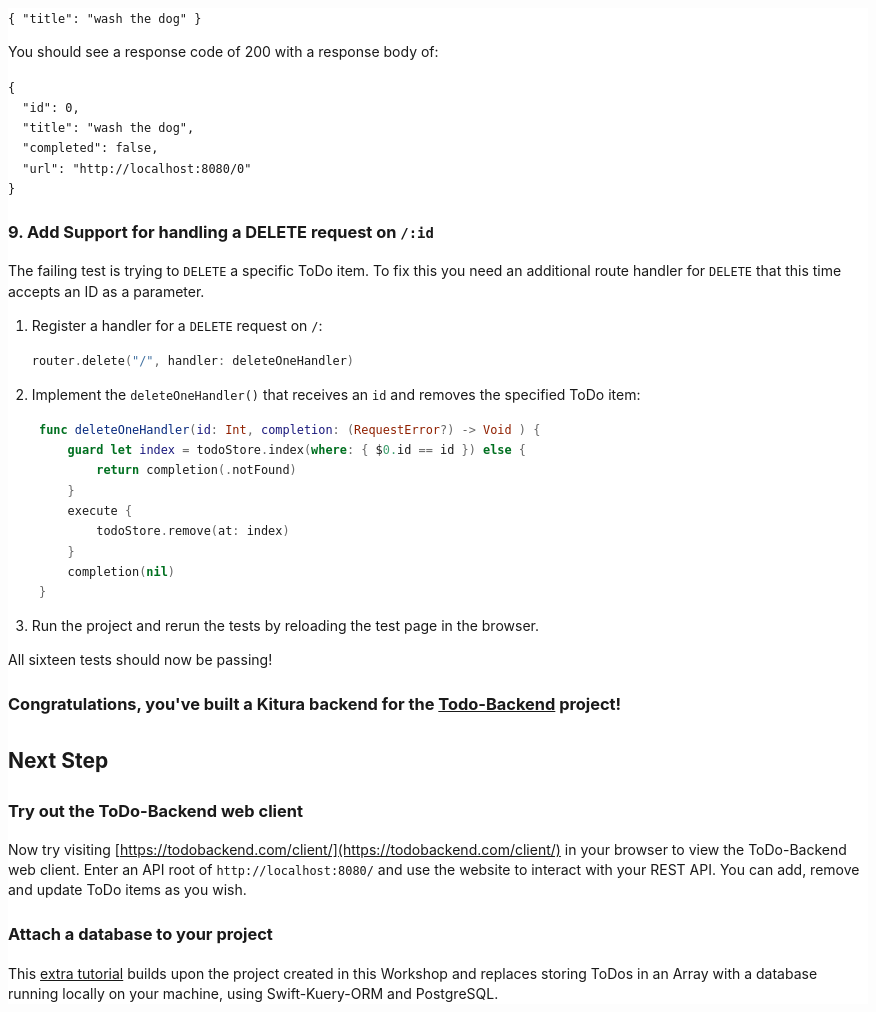 ```
{ "title": "wash the dog" }
```

You should see a response code of 200 with a response body of:

```
{
  "id": 0,
  "title": "wash the dog",
  "completed": false,
  "url": "http://localhost:8080/0"
}
```

### 9. Add Support for handling a DELETE request on `/:id`

The failing test is trying to `DELETE` a specific ToDo item. To fix this you need an additional route handler for `DELETE` that this time accepts an ID as a parameter.

1. Register a handler for a `DELETE` request on `/`:
   ```swift
   router.delete("/", handler: deleteOneHandler)
   ```
2. Implement the `deleteOneHandler()` that receives an `id` and removes the specified ToDo item:
   ```swift
    func deleteOneHandler(id: Int, completion: (RequestError?) -> Void ) {
        guard let index = todoStore.index(where: { $0.id == id }) else {
            return completion(.notFound)
        }
        execute {
            todoStore.remove(at: index)
        }
        completion(nil)
    }
   ```
3.  Run the project and rerun the tests by reloading the test page in the browser. 

All sixteen tests should now be passing!

### Congratulations, you've built a Kitura backend for the [Todo-Backend](https://www.todobackend.com) project!

## Next Step

### Try out the ToDo-Backend web client

Now try visiting [https://todobackend.com/client/](https://todobackend.com/client/) in your browser to view the ToDo-Backend web client. Enter an API root of `http://localhost:8080/` and use the website to interact with your REST API. You can add, remove and update ToDo items as you wish.

### Attach a database to your project
This [extra tutorial](https://github.com/IBM/ToDoBackend/blob/master/DatabaseWorkshop.md) builds upon the project created in this Workshop and replaces storing ToDos in an Array with a database running locally on your machine, using Swift-Kuery-ORM and PostgreSQL. 
